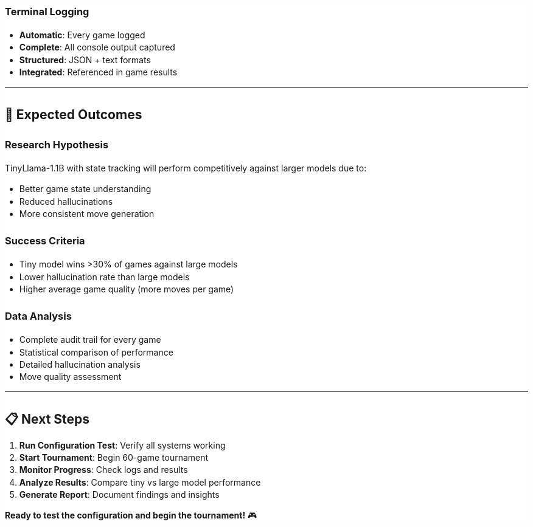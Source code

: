 ### **Terminal Logging**
- **Automatic**: Every game logged
- **Complete**: All console output captured
- **Structured**: JSON + text formats
- **Integrated**: Referenced in game results

---

## 🎯 **Expected Outcomes**

### **Research Hypothesis**
TinyLlama-1.1B with state tracking will perform competitively against larger models due to:
- Better game state understanding
- Reduced hallucinations
- More consistent move generation

### **Success Criteria**
- Tiny model wins >30% of games against large models
- Lower hallucination rate than large models
- Higher average game quality (more moves per game)

### **Data Analysis**
- Complete audit trail for every game
- Statistical comparison of performance
- Detailed hallucination analysis
- Move quality assessment

---

## 📋 **Next Steps**

1. **Run Configuration Test**: Verify all systems working
2. **Start Tournament**: Begin 60-game tournament
3. **Monitor Progress**: Check logs and results
4. **Analyze Results**: Compare tiny vs large model performance
5. **Generate Report**: Document findings and insights

**Ready to test the configuration and begin the tournament!** 🎮 